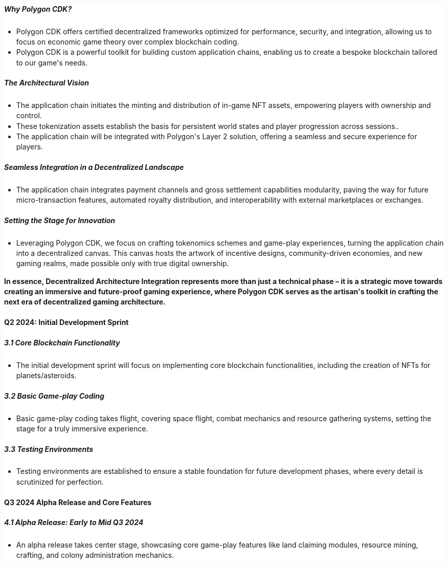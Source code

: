 ##### Why Polygon CDK?

- Polygon CDK offers certified decentralized frameworks optimized for performance, security, and integration, allowing us to focus on economic game theory over complex blockchain coding.
- Polygon CDK is a powerful toolkit for building custom application chains, enabling us to create a bespoke blockchain tailored to our game's needs.

##### The Architectural Vision

- The application chain initiates the minting and distribution of in-game NFT assets, empowering players with ownership and control.
- These tokenization assets establish the basis for persistent world states and player progression across sessions..
- The application chain will be integrated with Polygon's Layer 2 solution, offering a seamless and secure experience for players.

##### Seamless Integration in a Decentralized Landscape

- The application chain integrates payment channels and gross settlement capabilities modularity, paving the way for future micro-transaction features, automated royalty distribution, and interoperability with external marketplaces or exchanges.

##### Setting the Stage for Innovation

- Leveraging Polygon CDK, we focus on crafting tokenomics schemes and game-play experiences, turning the application chain into a decentralized canvas. This canvas hosts the artwork of incentive designs, community-driven economies, and new gaming realms, made possible only with true digital ownership.

**In essence, Decentralized Architecture Integration represents more than just a technical phase – it is a strategic move towards creating an immersive and future-proof gaming experience, where Polygon CDK serves as the artisan's toolkit in crafting the next era of decentralized gaming architecture.**

#### Q2 2024: Initial Development Sprint

##### 3.1 Core Blockchain Functionality

- The initial development sprint will focus on implementing core blockchain functionalities, including the creation of NFTs for planets/asteroids.

##### 3.2 Basic Game-play Coding

- Basic game-play coding takes flight, covering space flight, combat mechanics and resource gathering systems, setting the stage for a truly immersive experience.

##### 3.3 Testing Environments

- Testing environments are established to ensure a stable foundation for future development phases, where every detail is scrutinized for perfection.

#### Q3 2024 Alpha Release and Core Features

##### 4.1 Alpha Release: Early to Mid Q3 2024

- An alpha release takes center stage, showcasing core game-play features like land claiming modules, resource mining, crafting, and colony administration mechanics.

